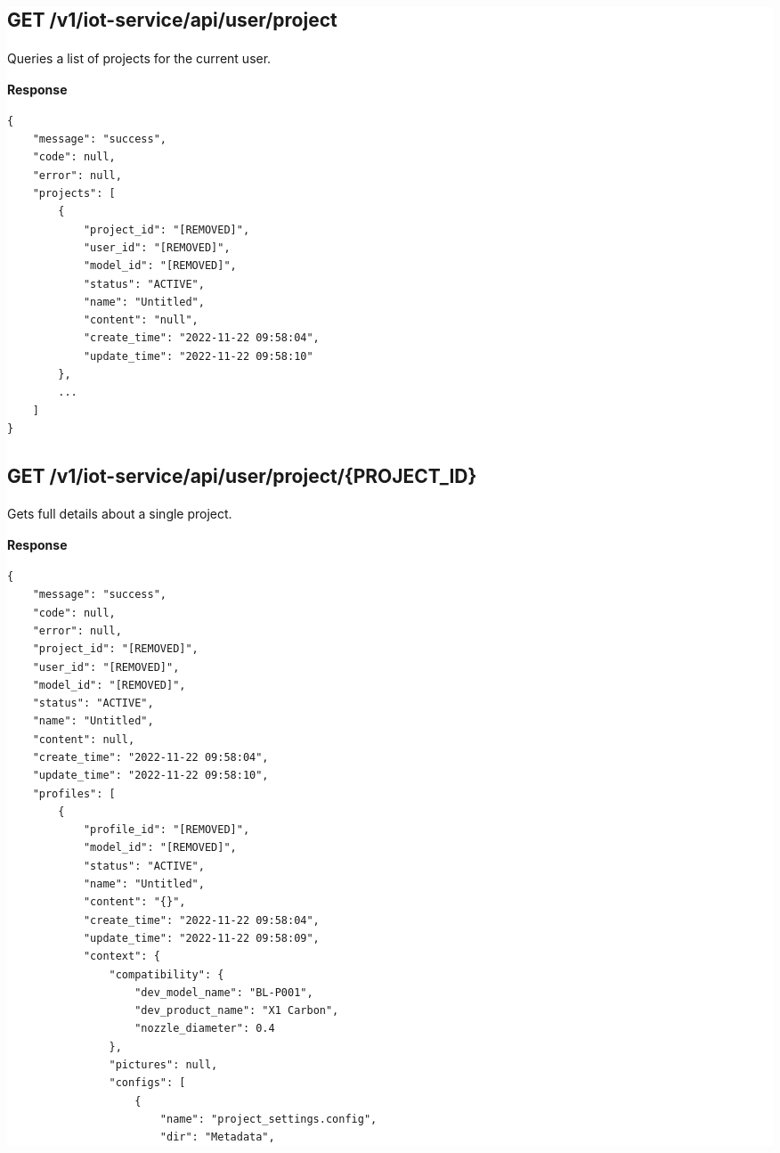 ## GET /v1/iot-service/api/user/project

Queries a list of projects for the current user.

**Response**
```ecmascript
{
	"message": "success",
	"code": null,
	"error": null,
	"projects": [
		{
			"project_id": "[REMOVED]",
			"user_id": "[REMOVED]",
			"model_id": "[REMOVED]",
			"status": "ACTIVE",
			"name": "Untitled",
			"content": "null",
			"create_time": "2022-11-22 09:58:04",
			"update_time": "2022-11-22 09:58:10"
		},
		...
	]
}
```

## GET /v1/iot-service/api/user/project/{PROJECT_ID}

Gets full details about a single project.

**Response**
```ecmascript
{
	"message": "success",
	"code": null,
	"error": null,
	"project_id": "[REMOVED]",
	"user_id": "[REMOVED]",
	"model_id": "[REMOVED]",
	"status": "ACTIVE",
	"name": "Untitled",
	"content": null,
	"create_time": "2022-11-22 09:58:04",
	"update_time": "2022-11-22 09:58:10",
	"profiles": [
		{
			"profile_id": "[REMOVED]",
			"model_id": "[REMOVED]",
			"status": "ACTIVE",
			"name": "Untitled",
			"content": "{}",
			"create_time": "2022-11-22 09:58:04",
			"update_time": "2022-11-22 09:58:09",
			"context": {
				"compatibility": {
					"dev_model_name": "BL-P001",
					"dev_product_name": "X1 Carbon",
					"nozzle_diameter": 0.4
				},
				"pictures": null,
				"configs": [
					{
						"name": "project_settings.config",
						"dir": "Metadata",
```